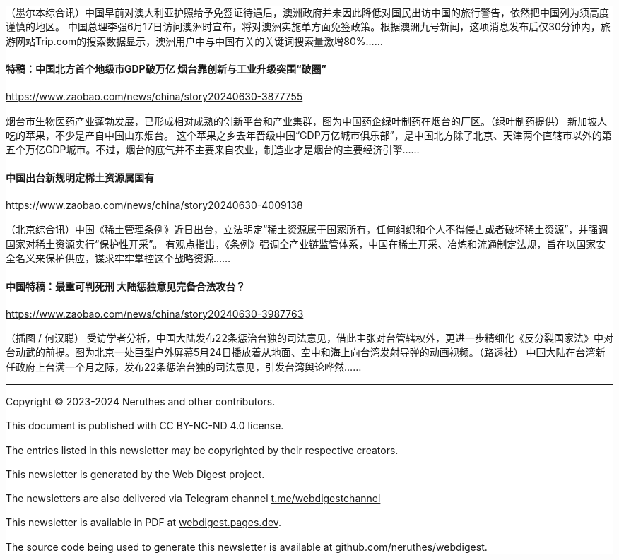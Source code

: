 （墨尔本综合讯）中国早前对澳大利亚护照给予免签证待遇后，澳洲政府并未因此降低对国民出访中国的旅行警告，依然把中国列为须高度谨慎的地区。
中国总理李强6月17日访问澳洲时宣布，将对澳洲实施单方面免签政策。根据澳洲九号新闻，这项消息发布后仅30分钟内，旅游网站Trip.com的搜索数据显示，澳洲用户中与中国有关的关键词搜索量激增80%……

#### 特稿：中国北方首个地级市GDP破万亿 烟台靠创新与工业升级突围“破圈”

<span style="color: blue!80!green"><https://www.zaobao.com/news/china/story20240630-3877755></span>

烟台市生物医药产业蓬勃发展，已形成相对成熟的创新平台和产业集群，图为中国药企绿叶制药在烟台的厂区。（绿叶制药提供）
新加坡人吃的苹果，不少是产自中国山东烟台。
这个苹果之乡去年晋级中国“GDP万亿城市俱乐部”，是中国北方除了北京、天津两个直辖市以外的第五个万亿GDP城市。不过，烟台的底气并不主要来自农业，制造业才是烟台的主要经济引擎……

#### 中国出台新规明定稀土资源属国有

<span style="color: blue!80!green"><https://www.zaobao.com/news/china/story20240630-4009138></span>

（北京综合讯）中国《稀土管理条例》近日出台，立法明定“稀土资源属于国家所有，任何组织和个人不得侵占或者破坏稀土资源”，并强调国家对稀土资源实行“保护性开采”。
有观点指出，《条例》强调全产业链监管体系，中国在稀土开采、冶炼和流通制定法规，旨在以国家安全名义来保护供应，谋求牢牢掌控这个战略资源……

#### 中国特稿：最重可判死刑 大陆惩独意见完备合法攻台？

<span style="color: blue!80!green"><https://www.zaobao.com/news/china/story20240630-3987763></span>

（插图 / 何汉聪）
受访学者分析，中国大陆发布22条惩治台独的司法意见，借此主张对台管辖权外，更进一步精细化《反分裂国家法》中对台动武的前提。图为北京一处巨型户外屏幕5月24日播放着从地面、空中和海上向台湾发射导弹的动画视频。（路透社）
中国大陆在台湾新任政府上台满一个月之际，发布22条惩治台独的司法意见，引发台湾舆论哗然……




-----------------------------------

Copyright © 2023-2024 Neruthes and other contributors.

This document is published with CC BY-NC-ND 4.0 license.

The entries listed in this newsletter may be copyrighted by their respective creators.

This newsletter is generated by the Web Digest project.

The newsletters are also delivered via Telegram channel [t.me/webdigestchannel](https://t.me/webdigestchannel)

This newsletter is available in PDF at [webdigest.pages.dev](https://webdigest.pages.dev/).

The source code being used to generate this newsletter is available at [github.com/neruthes/webdigest](https://github.com/neruthes/webdigest).

